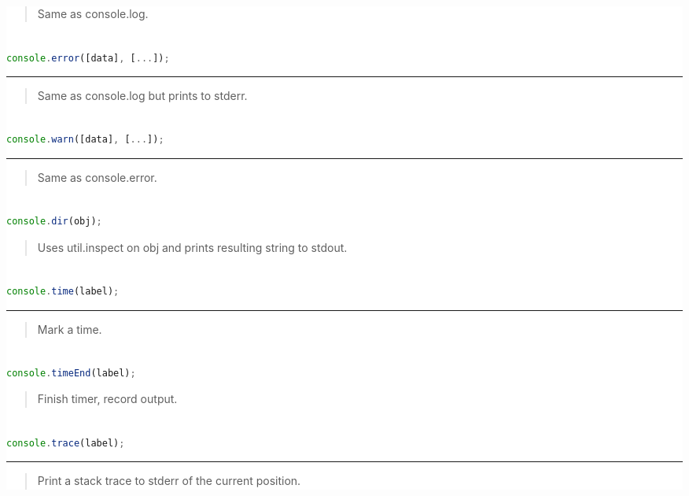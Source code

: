 > Same as console.log.



```js

console.error([data], [...]);
```

---
> Same as console.log but prints to stderr.



```js

console.warn([data], [...]);

```

---
> Same as console.error.



```js

console.dir(obj);       

```

> Uses util.inspect on obj and prints resulting string to stdout.



```js

console.time(label);    
```

---
> Mark a time.



```js

console.timeEnd(label); 

```

> Finish timer, record output.



```js

console.trace(label);   
```

---
> Print a stack trace to stderr of the current position.

